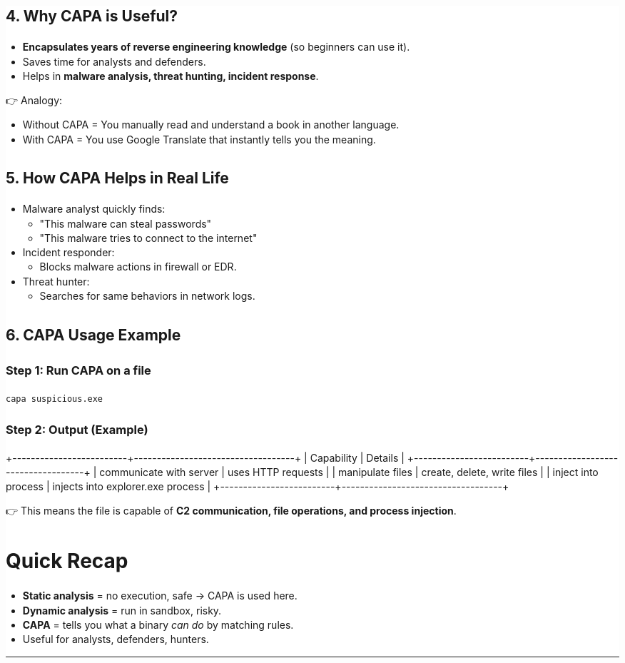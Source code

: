 

## 4. Why CAPA is Useful?

- **Encapsulates years of reverse engineering knowledge** (so beginners can use it).  
- Saves time for analysts and defenders.  
- Helps in **malware analysis, threat hunting, incident response**.  

👉 Analogy:  
- Without CAPA = You manually read and understand a book in another language.  
- With CAPA = You use Google Translate that instantly tells you the meaning.  



## 5. How CAPA Helps in Real Life

- Malware analyst quickly finds:
  - "This malware can steal passwords"
  - "This malware tries to connect to the internet"
- Incident responder:
  - Blocks malware actions in firewall or EDR.
- Threat hunter:
  - Searches for same behaviors in network logs.  



## 6. CAPA Usage Example

### Step 1: Run CAPA on a file
```
capa suspicious.exe
```
### Step 2: Output (Example)
+-------------------------+-----------------------------------+
| Capability | Details |
+-------------------------+-----------------------------------+
| communicate with server | uses HTTP requests |
| manipulate files | create, delete, write files |
| inject into process | injects into explorer.exe process |
+-------------------------+-----------------------------------+

👉 This means the file is capable of **C2 communication, file operations, and process injection**.



# Quick Recap
- **Static analysis** = no execution, safe → CAPA is used here.
- **Dynamic analysis** = run in sandbox, risky.
- **CAPA** = tells you what a binary *can do* by matching rules.
- Useful for analysts, defenders, hunters.

---